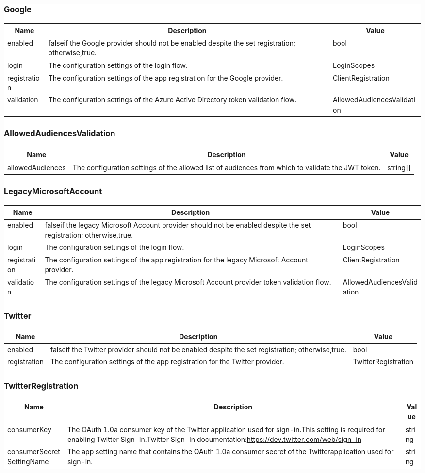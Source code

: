 
### Google

| Name | Description | Value |
|-|-|-|
| enabled | falseif the Google provider should not be enabled despite the set registration; otherwise,true. | bool |
| login | The configuration settings of the login flow. | LoginScopes |
| registration | The configuration settings of the app registration for the Google provider. | ClientRegistration |
| validation | The configuration settings of the Azure Active Directory token validation flow. | AllowedAudiencesValidation |


### AllowedAudiencesValidation

| Name | Description | Value |
|-|-|-|
| allowedAudiences | The configuration settings of the allowed list of audiences from which to validate the JWT token. | string[] |


### LegacyMicrosoftAccount

| Name | Description | Value |
|-|-|-|
| enabled | falseif the legacy Microsoft Account provider should not be enabled despite the set registration; otherwise,true. | bool |
| login | The configuration settings of the login flow. | LoginScopes |
| registration | The configuration settings of the app registration for the legacy Microsoft Account provider. | ClientRegistration |
| validation | The configuration settings of the legacy Microsoft Account provider token validation flow. | AllowedAudiencesValidation |


### Twitter

| Name | Description | Value |
|-|-|-|
| enabled | falseif the Twitter provider should not be enabled despite the set registration; otherwise,true. | bool |
| registration | The configuration settings of the app registration for the Twitter provider. | TwitterRegistration |


### TwitterRegistration

| Name | Description | Value |
|-|-|-|
| consumerKey | The OAuth 1.0a consumer key of the Twitter application used for sign-in.This setting is required for enabling Twitter Sign-In.Twitter Sign-In documentation:https://dev.twitter.com/web/sign-in | string |
| consumerSecretSettingName | The app setting name that contains the OAuth 1.0a consumer secret of the Twitterapplication used for sign-in. | string |
